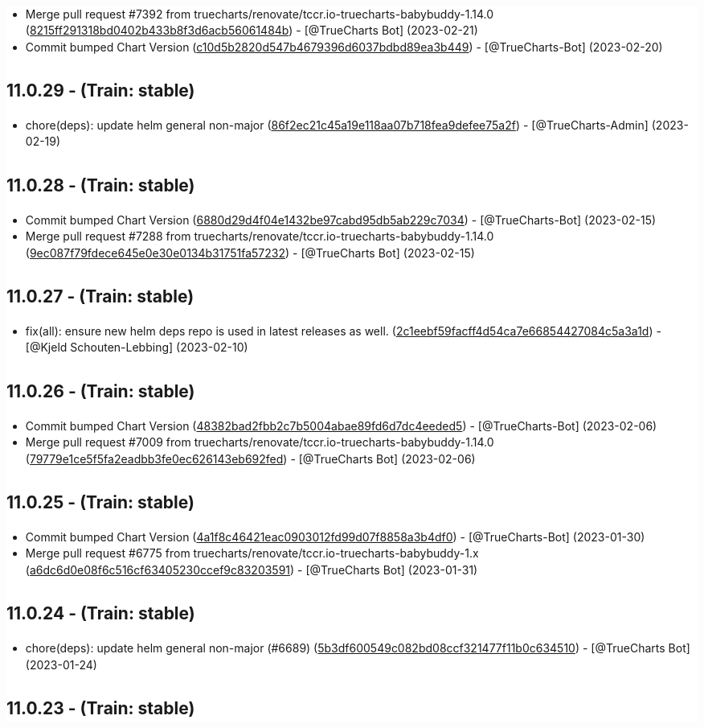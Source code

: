 - Merge pull request #7392 from truecharts/renovate/tccr.io-truecharts-babybuddy-1.14.0 ([8215ff291318bd0402b433b8f3d6acb56061484b](https://github.com/truecharts/charts/commit/8215ff291318bd0402b433b8f3d6acb56061484b)) - [@TrueCharts Bot] (2023-02-21)
- Commit bumped Chart Version ([c10d5b2820d547b4679396d6037bdbd89ea3b449](https://github.com/truecharts/charts/commit/c10d5b2820d547b4679396d6037bdbd89ea3b449)) - [@TrueCharts-Bot] (2023-02-20)

## 11.0.29 - (Train: stable)

- chore(deps): update helm general non-major ([86f2ec21c45a19e118aa07b718fea9defee75a2f](https://github.com/truecharts/charts/commit/86f2ec21c45a19e118aa07b718fea9defee75a2f)) - [@TrueCharts-Admin] (2023-02-19)

## 11.0.28 - (Train: stable)

- Commit bumped Chart Version ([6880d29d4f04e1432be97cabd95db5ab229c7034](https://github.com/truecharts/charts/commit/6880d29d4f04e1432be97cabd95db5ab229c7034)) - [@TrueCharts-Bot] (2023-02-15)
- Merge pull request #7288 from truecharts/renovate/tccr.io-truecharts-babybuddy-1.14.0 ([9ec087f79fdece645e0e30e0134b31751fa57232](https://github.com/truecharts/charts/commit/9ec087f79fdece645e0e30e0134b31751fa57232)) - [@TrueCharts Bot] (2023-02-15)

## 11.0.27 - (Train: stable)

- fix(all): ensure new helm deps repo is used in latest releases as well. ([2c1eebf59facff4d54ca7e66854427084c5a3a1d](https://github.com/truecharts/charts/commit/2c1eebf59facff4d54ca7e66854427084c5a3a1d)) - [@Kjeld Schouten-Lebbing] (2023-02-10)

## 11.0.26 - (Train: stable)

- Commit bumped Chart Version ([48382bad2fbb2c7b5004abae89fd6d7dc4eeded5](https://github.com/truecharts/charts/commit/48382bad2fbb2c7b5004abae89fd6d7dc4eeded5)) - [@TrueCharts-Bot] (2023-02-06)
- Merge pull request #7009 from truecharts/renovate/tccr.io-truecharts-babybuddy-1.14.0 ([79779e1ce5f5fa2eadbb3fe0ec626143eb692fed](https://github.com/truecharts/charts/commit/79779e1ce5f5fa2eadbb3fe0ec626143eb692fed)) - [@TrueCharts Bot] (2023-02-06)

## 11.0.25 - (Train: stable)

- Commit bumped Chart Version ([4a1f8c46421eac0903012fd99d07f8858a3b4df0](https://github.com/truecharts/charts/commit/4a1f8c46421eac0903012fd99d07f8858a3b4df0)) - [@TrueCharts-Bot] (2023-01-30)
- Merge pull request #6775 from truecharts/renovate/tccr.io-truecharts-babybuddy-1.x ([a6dc6d0e08f6c516cf63405230ccef9c83203591](https://github.com/truecharts/charts/commit/a6dc6d0e08f6c516cf63405230ccef9c83203591)) - [@TrueCharts Bot] (2023-01-31)

## 11.0.24 - (Train: stable)

- chore(deps): update helm general non-major (#6689) ([5b3df600549c082bd08ccf321477f11b0c634510](https://github.com/truecharts/charts/commit/5b3df600549c082bd08ccf321477f11b0c634510)) - [@TrueCharts Bot] (2023-01-24)

## 11.0.23 - (Train: stable)

